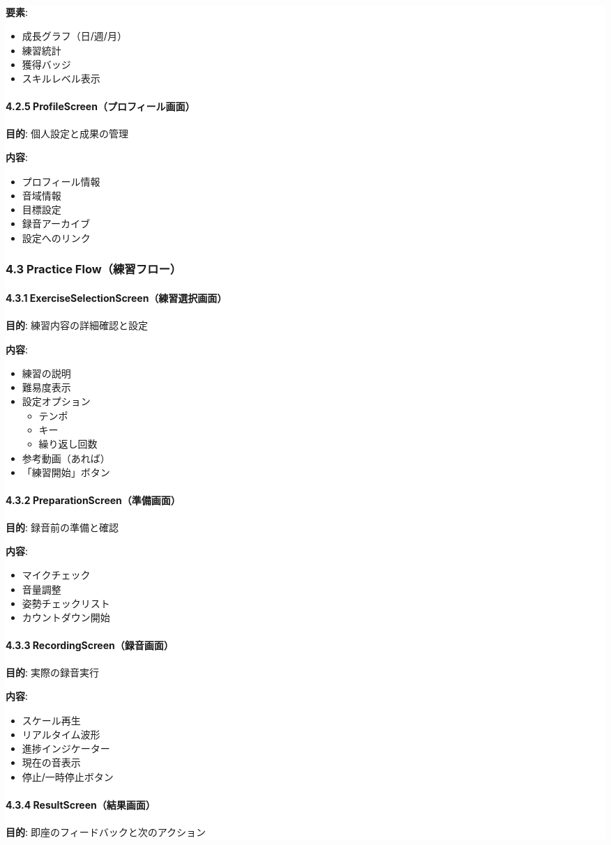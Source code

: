 **要素**:
- 成長グラフ（日/週/月）
- 練習統計
- 獲得バッジ
- スキルレベル表示

#### 4.2.5 ProfileScreen（プロフィール画面）
**目的**: 個人設定と成果の管理

**内容**:
- プロフィール情報
- 音域情報
- 目標設定
- 録音アーカイブ
- 設定へのリンク

### 4.3 Practice Flow（練習フロー）

#### 4.3.1 ExerciseSelectionScreen（練習選択画面）
**目的**: 練習内容の詳細確認と設定

**内容**:
- 練習の説明
- 難易度表示
- 設定オプション
  - テンポ
  - キー
  - 繰り返し回数
- 参考動画（あれば）
- 「練習開始」ボタン

#### 4.3.2 PreparationScreen（準備画面）
**目的**: 録音前の準備と確認

**内容**:
- マイクチェック
- 音量調整
- 姿勢チェックリスト
- カウントダウン開始

#### 4.3.3 RecordingScreen（録音画面）
**目的**: 実際の録音実行

**内容**:
- スケール再生
- リアルタイム波形
- 進捗インジケーター
- 現在の音表示
- 停止/一時停止ボタン

#### 4.3.4 ResultScreen（結果画面）
**目的**: 即座のフィードバックと次のアクション
